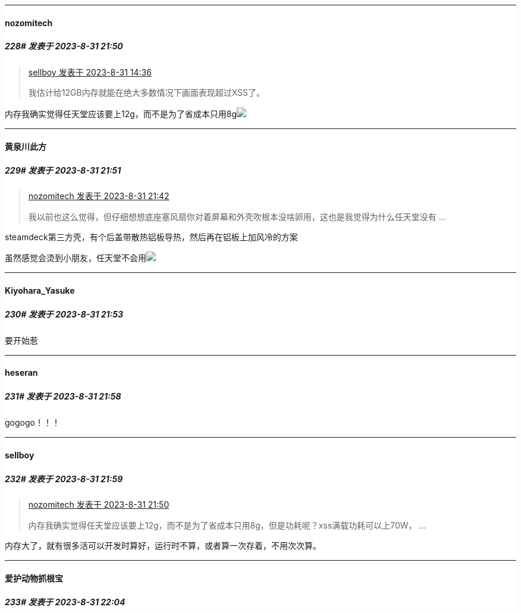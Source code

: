 
*****

####  nozomitech  
##### 228#       发表于 2023-8-31 21:50

<blockquote><a href="httphttps://bbs.saraba1st.com/2b/forum.php?mod=redirect&amp;goto=findpost&amp;pid=62245054&amp;ptid=2149872" target="_blank">sellboy 发表于 2023-8-31 14:36</a>

我估计给12GB内存就能在绝大多数情况下画面表现超过XSS了。</blockquote>
内存我确实觉得任天堂应该要上12g，而不是为了省成本只用8g<img src="https://static.saraba1st.com/image/smiley/face2017/067.png" referrerpolicy="no-referrer">

*****

####  黄泉川此方  
##### 229#       发表于 2023-8-31 21:51

<blockquote><a href="httphttps://bbs.saraba1st.com/2b/forum.php?mod=redirect&amp;goto=findpost&amp;pid=62245196&amp;ptid=2149872" target="_blank">nozomitech 发表于 2023-8-31 21:42</a>

我以前也这么觉得，但仔细想想底座塞风扇你对着屏幕和外壳吹根本没啥卵用，这也是我觉得为什么任天堂没有 ...</blockquote>
steamdeck第三方壳，有个后盖带散热铝板导热，然后再在铝板上加风冷的方案

虽然感觉会烫到小朋友，任天堂不会用<img src="https://static.saraba1st.com/image/smiley/face2017/067.png" referrerpolicy="no-referrer">

*****

####  Kiyohara_Yasuke  
##### 230#       发表于 2023-8-31 21:53

要开始惹


*****

####  heseran  
##### 231#       发表于 2023-8-31 21:58

gogogo！！！

*****

####  sellboy  
##### 232#       发表于 2023-8-31 21:59

<blockquote><a href="httphttps://bbs.saraba1st.com/2b/forum.php?mod=redirect&amp;goto=findpost&amp;pid=62245350&amp;ptid=2149872" target="_blank">nozomitech 发表于 2023-8-31 21:50</a>

内存我确实觉得任天堂应该要上12g，而不是为了省成本只用8g，但是功耗呢？xss满载功耗可以上70W， ...</blockquote>
内存大了，就有很多活可以开发时算好，运行时不算，或者算一次存着，不用次次算。


*****

####  爱护动物抓根宝  
##### 233#       发表于 2023-8-31 22:04

